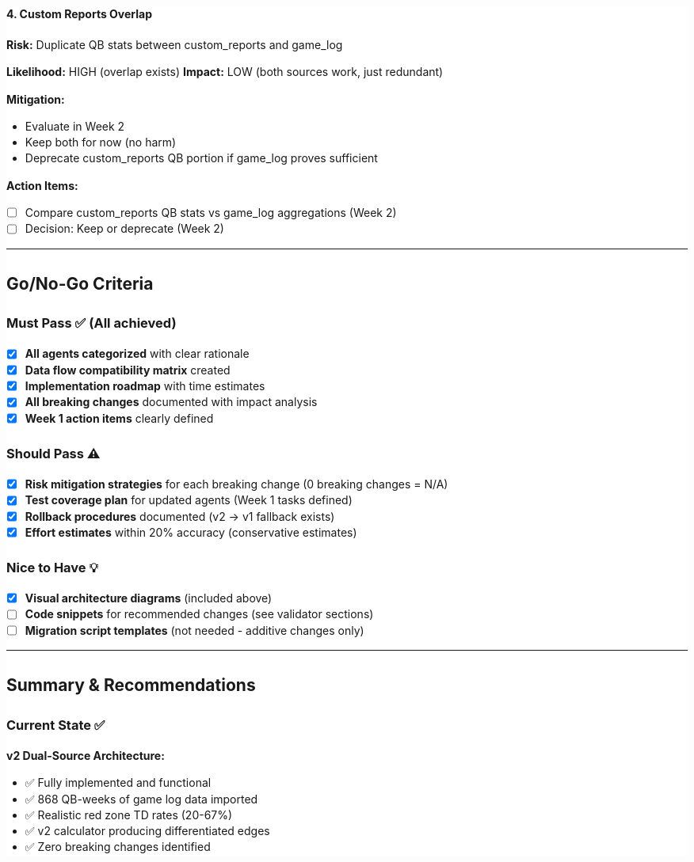#### 4. Custom Reports Overlap

**Risk:** Duplicate QB stats between custom_reports and game_log

**Likelihood:** HIGH (overlap exists)
**Impact:** LOW (both sources work, just redundant)

**Mitigation:**
- Evaluate in Week 2
- Keep both for now (no harm)
- Deprecate custom_reports QB portion if game_log proves sufficient

**Action Items:**
- [ ] Compare custom_reports QB stats vs game_log aggregations (Week 2)
- [ ] Decision: Keep or deprecate (Week 2)

---

## Go/No-Go Criteria

### Must Pass ✅ (All achieved)

- [x] **All agents categorized** with clear rationale
- [x] **Data flow compatibility matrix** created
- [x] **Implementation roadmap** with time estimates
- [x] **All breaking changes** documented with impact analysis
- [x] **Week 1 action items** clearly defined

### Should Pass ⚠️

- [x] **Risk mitigation strategies** for each breaking change (0 breaking changes = N/A)
- [x] **Test coverage plan** for updated agents (Week 1 tasks defined)
- [x] **Rollback procedures** documented (v2 → v1 fallback exists)
- [x] **Effort estimates** within 20% accuracy (conservative estimates)

### Nice to Have 💡

- [x] **Visual architecture diagrams** (included above)
- [ ] **Code snippets** for recommended changes (see validator sections)
- [ ] **Migration script templates** (not needed - additive changes only)

---

## Summary & Recommendations

### Current State ✅

**v2 Dual-Source Architecture:**
- ✅ Fully implemented and functional
- ✅ 868 QB-weeks of game log data imported
- ✅ Realistic red zone TD rates (20-67%)
- ✅ v2 calculator producing differentiated edges
- ✅ Zero breaking changes identified
